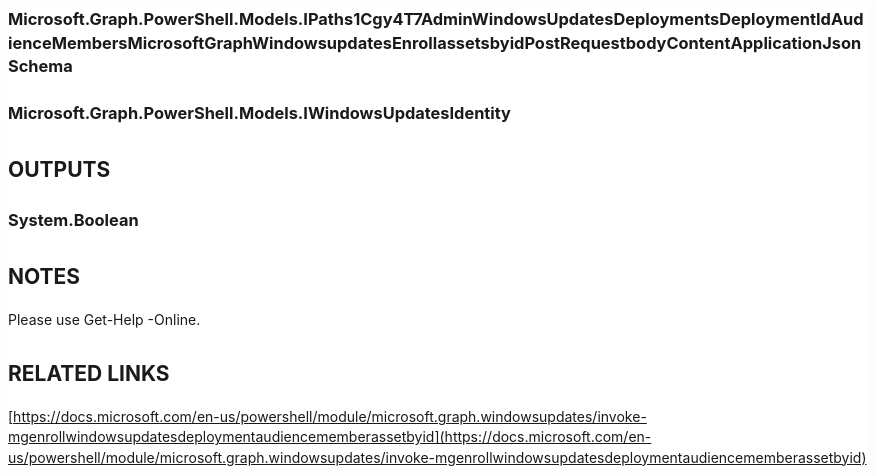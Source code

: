 ### Microsoft.Graph.PowerShell.Models.IPaths1Cgy4T7AdminWindowsUpdatesDeploymentsDeploymentIdAudienceMembersMicrosoftGraphWindowsupdatesEnrollassetsbyidPostRequestbodyContentApplicationJsonSchema
### Microsoft.Graph.PowerShell.Models.IWindowsUpdatesIdentity
## OUTPUTS

### System.Boolean
## NOTES
Please use Get-Help -Online.

## RELATED LINKS

[https://docs.microsoft.com/en-us/powershell/module/microsoft.graph.windowsupdates/invoke-mgenrollwindowsupdatesdeploymentaudiencememberassetbyid](https://docs.microsoft.com/en-us/powershell/module/microsoft.graph.windowsupdates/invoke-mgenrollwindowsupdatesdeploymentaudiencememberassetbyid)

